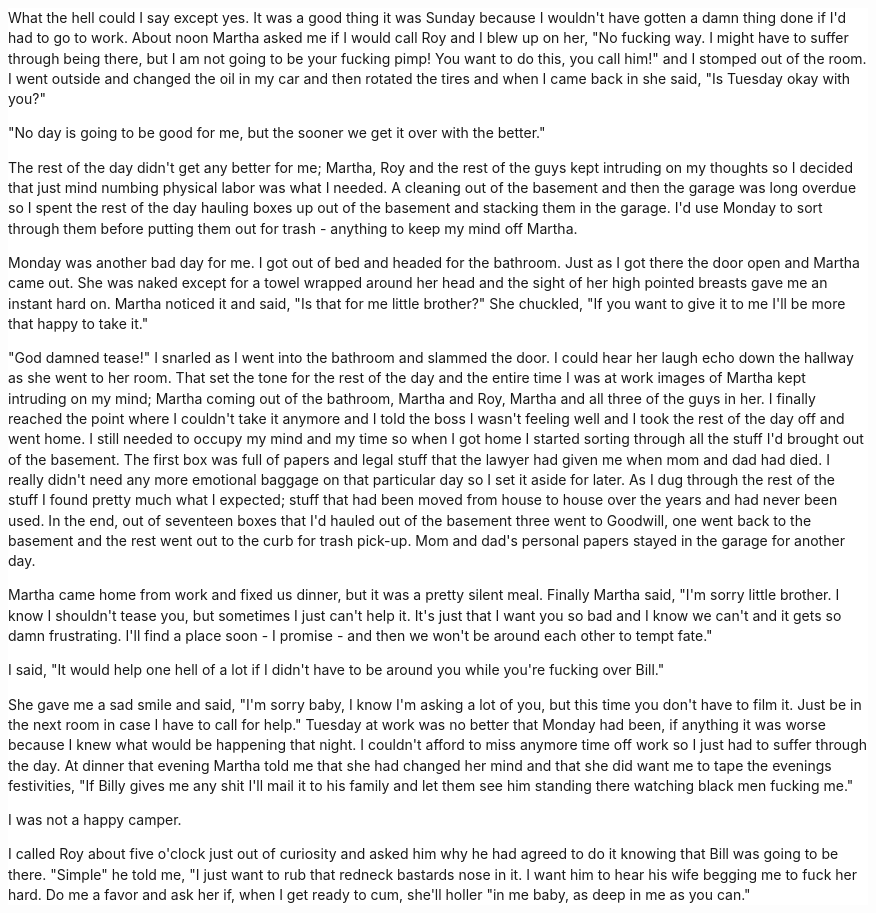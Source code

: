  What the hell could I say except yes. It was a good thing it was Sunday because I wouldn't have gotten a damn thing done if I'd had to go to work. About noon Martha asked me if I would call Roy and I blew up on her, "No fucking way. I might have to suffer through being there, but I am not going to be your fucking pimp! You want to do this, you call him!" and I stomped out of the room. I went outside and changed the oil in my car and then rotated the tires and when I came back in she said, "Is Tuesday okay with you?" 

 "No day is going to be good for me, but the sooner we get it over with the better." 

 The rest of the day didn't get any better for me; Martha, Roy and the rest of the guys kept intruding on my thoughts so I decided that just mind numbing physical labor was what I needed. A cleaning out of the basement and then the garage was long overdue so I spent the rest of the day hauling boxes up out of the basement and stacking them in the garage. I'd use Monday to sort through them before putting them out for trash - anything to keep my mind off Martha. 

 Monday was another bad day for me. I got out of bed and headed for the bathroom. Just as I got there the door open and Martha came out. She was naked except for a towel wrapped around her head and the sight of her high pointed breasts gave me an instant hard on. Martha noticed it and said, "Is that for me little brother?" She chuckled, "If you want to give it to me I'll be more that happy to take it." 

 "God damned tease!" I snarled as I went into the bathroom and slammed the door. I could hear her laugh echo down the hallway as she went to her room. That set the tone for the rest of the day and the entire time I was at work images of Martha kept intruding on my mind; Martha coming out of the bathroom, Martha and Roy, Martha and all three of the guys in her. I finally reached the point where I couldn't take it anymore and I told the boss I wasn't feeling well and I took the rest of the day off and went home. I still needed to occupy my mind and my time so when I got home I started sorting through all the stuff I'd brought out of the basement. The first box was full of papers and legal stuff that the lawyer had given me when mom and dad had died. I really didn't need any more emotional baggage on that particular day so I set it aside for later. As I dug through the rest of the stuff I found pretty much what I expected; stuff that had been moved from house to house over the years and had never been used. In the end, out of seventeen boxes that I'd hauled out of the basement three went to Goodwill, one went back to the basement and the rest went out to the curb for trash pick-up. Mom and dad's personal papers stayed in the garage for another day. 

 Martha came home from work and fixed us dinner, but it was a pretty silent meal. Finally Martha said, "I'm sorry little brother. I know I shouldn't tease you, but sometimes I just can't help it. It's just that I want you so bad and I know we can't and it gets so damn frustrating. I'll find a place soon - I promise - and then we won't be around each other to tempt fate." 

 I said, "It would help one hell of a lot if I didn't have to be around you while you're fucking over Bill." 

 She gave me a sad smile and said, "I'm sorry baby, I know I'm asking a lot of you, but this time you don't have to film it. Just be in the next room in case I have to call for help." Tuesday at work was no better that Monday had been, if anything it was worse because I knew what would be happening that night. I couldn't afford to miss anymore time off work so I just had to suffer through the day. At dinner that evening Martha told me that she had changed her mind and that she did want me to tape the evenings festivities, "If Billy gives me any shit I'll mail it to his family and let them see him standing there watching black men fucking me." 

 I was not a happy camper. 

 I called Roy about five o'clock just out of curiosity and asked him why he had agreed to do it knowing that Bill was going to be there. "Simple" he told me, "I just want to rub that redneck bastards nose in it. I want him to hear his wife begging me to fuck her hard. Do me a favor and ask her if, when I get ready to cum, she'll holler "in me baby, as deep in me as you can." 
